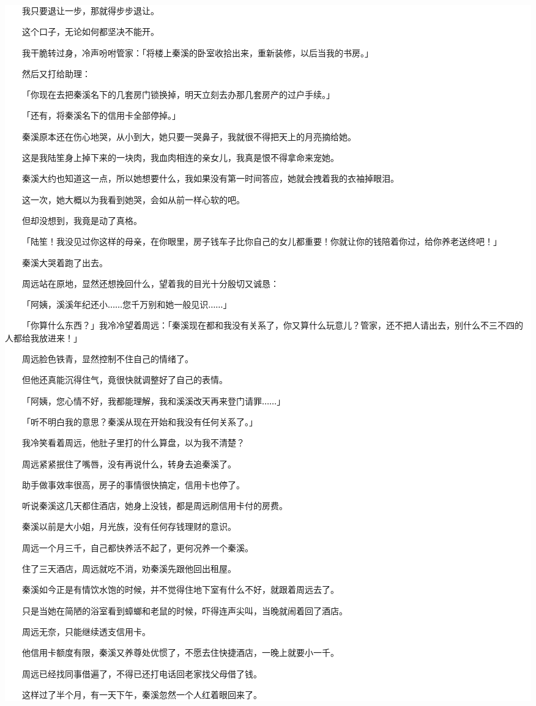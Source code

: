 &emsp;&emsp;我只要退让一步，那就得步步退让。  
  
&emsp;&emsp;这个口子，无论如何都坚决不能开。  
  
&emsp;&emsp;我干脆转过身，冷声吩咐管家：「将楼上秦溪的卧室收拾出来，重新装修，以后当我的书房。」  
  
&emsp;&emsp;然后又打给助理：  
  
&emsp;&emsp;「你现在去把秦溪名下的几套房门锁换掉，明天立刻去办那几套房产的过户手续。」  
  
&emsp;&emsp;「还有，将秦溪名下的信用卡全部停掉。」  
  
&emsp;&emsp;秦溪原本还在伤心地哭，从小到大，她只要一哭鼻子，我就很不得把天上的月亮摘给她。  
  
&emsp;&emsp;这是我陆笙身上掉下来的一块肉，我血肉相连的亲女儿，我真是恨不得拿命来宠她。  
  
&emsp;&emsp;秦溪大约也知道这一点，所以她想要什么，我如果没有第一时间答应，她就会拽着我的衣袖掉眼泪。  
  
&emsp;&emsp;这一次，她大概以为我看到她哭，会如从前一样心软的吧。  
  
&emsp;&emsp;但却没想到，我竟是动了真格。  
  
&emsp;&emsp;「陆笙！我没见过你这样的母亲，在你眼里，房子钱车子比你自己的女儿都重要！你就让你的钱陪着你过，给你养老送终吧！」  
  
&emsp;&emsp;秦溪大哭着跑了出去。  
  
&emsp;&emsp;周远站在原地，显然还想挽回什么，望着我的目光十分殷切又诚恳：  
  
&emsp;&emsp;「阿姨，溪溪年纪还小……您千万别和她一般见识……」  
  
&emsp;&emsp;「你算什么东西？」我冷冷望着周远：「秦溪现在都和我没有关系了，你又算什么玩意儿？管家，还不把人请出去，别什么不三不四的人都给我放进来！」  
  
&emsp;&emsp;周远脸色铁青，显然控制不住自己的情绪了。  
  
&emsp;&emsp;但他还真能沉得住气，竟很快就调整好了自己的表情。  
  
&emsp;&emsp;「阿姨，您心情不好，我都能理解，我和溪溪改天再来登门请罪……」  
  
&emsp;&emsp;「听不明白我的意思？秦溪从现在开始和我没有任何关系了。」  
  
&emsp;&emsp;我冷笑看着周远，他肚子里打的什么算盘，以为我不清楚？  
  
&emsp;&emsp;周远紧紧抿住了嘴唇，没有再说什么，转身去追秦溪了。  
  
&emsp;&emsp;助手做事效率很高，房子的事情很快搞定，信用卡也停了。  
  
&emsp;&emsp;听说秦溪这几天都住酒店，她身上没钱，都是周远刷信用卡付的房费。  
  
&emsp;&emsp;秦溪以前是大小姐，月光族，没有任何存钱理财的意识。  
  
&emsp;&emsp;周远一个月三千，自己都快养活不起了，更何况养一个秦溪。  
  
&emsp;&emsp;住了三天酒店，周远就吃不消，劝秦溪先跟他回出租屋。  
  
&emsp;&emsp;秦溪如今正是有情饮水饱的时候，并不觉得住地下室有什么不好，就跟着周远去了。  
  
&emsp;&emsp;只是当她在简陋的浴室看到蟑螂和老鼠的时候，吓得连声尖叫，当晚就闹着回了酒店。  
  
&emsp;&emsp;周远无奈，只能继续透支信用卡。  
  
&emsp;&emsp;他信用卡额度有限，秦溪又养尊处优惯了，不愿去住快捷酒店，一晚上就要小一千。  
  
&emsp;&emsp;周远已经找同事借遍了，不得已还打电话回老家找父母借了钱。  
  
&emsp;&emsp;这样过了半个月，有一天下午，秦溪忽然一个人红着眼回来了。  
  